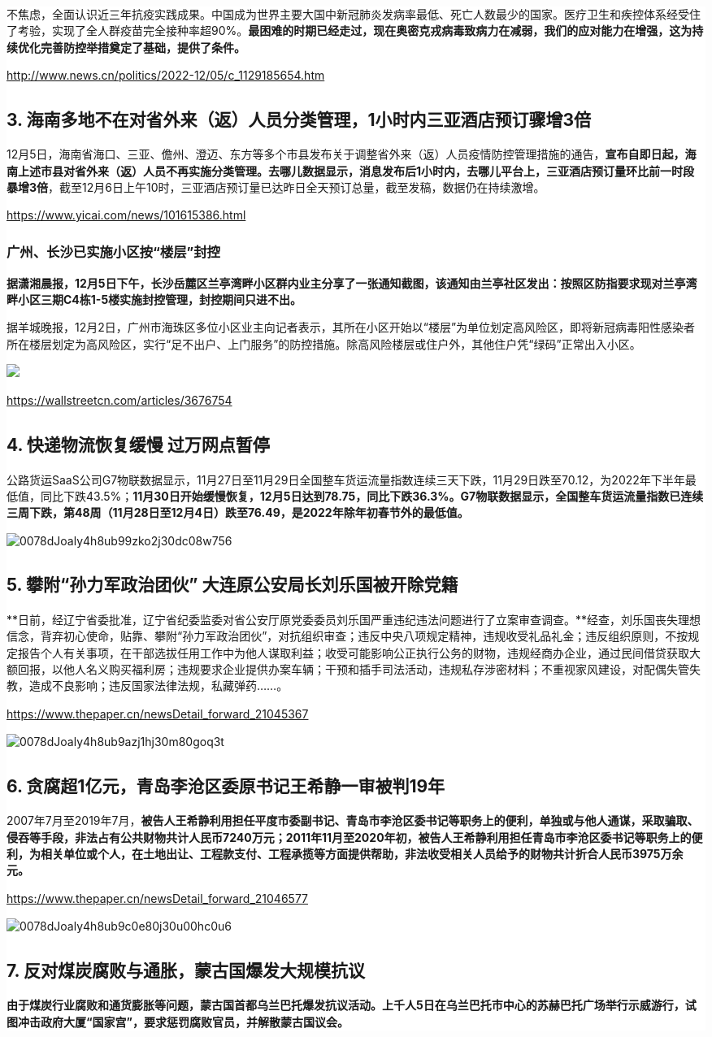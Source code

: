 不焦虑，全面认识近三年抗疫实践成果。中国成为世界主要大国中新冠肺炎发病率最低、死亡人数最少的国家。医疗卫生和疾控体系经受住了考验，实现了全人群疫苗完全接种率超90%。**最困难的时期已经走过，现在奥密克戎病毒致病力在减弱，我们的应对能力在增强，这为持续优化完善防控举措奠定了基础，提供了条件。**

http://www.news.cn/politics/2022-12/05/c_1129185654.htm

## 3. 海南多地不在对省外来（返）人员分类管理，1小时内三亚酒店预订骤增3倍

12月5日，海南省海口、三亚、儋州、澄迈、东方等多个市县发布关于调整省外来（返）人员疫情防控管理措施的通告，**宣布自即日起，海南上述市县对省外来（返）人员不再实施分类管理。去哪儿数据显示，消息发布后1小时内，去哪儿平台上，三亚酒店预订量环比前一时段暴增3倍**，截至12月6日上午10时，三亚酒店预订量已达昨日全天预订总量，截至发稿，数据仍在持续激增。

https://www.yicai.com/news/101615386.html

### 广州、长沙已实施小区按“楼层”封控

**据潇湘晨报，12月5日下午，长沙岳麓区兰亭湾畔小区群内业主分享了一张通知截图，该通知由兰亭社区发出：按照区防指要求现对兰亭湾畔小区三期C4栋1-5楼实施封控管理，封控期间只进不出。** 

据羊城晚报，12月2日，广州市海珠区多位小区业主向记者表示，其所在小区开始以“楼层”为单位划定高风险区，即将新冠病毒阳性感染者所在楼层划定为高风险区，实行“足不出户、上门服务”的防控措施。除高风险楼层或住户外，其他住户凭“绿码”正常出入小区。

![](https://img.bedtime.news/2022/12/22/63a34c7a9324d.png)

https://wallstreetcn.com/articles/3676754

## 4. 快递物流恢复缓慢 过万网点暂停

公路货运SaaS公司G7物联数据显示，11月27日至11月29日全国整车货运流量指数连续三天下跌，11月29日跌至70.12，为2022年下半年最低值，同比下跌43.5%；**11月30日开始缓慢恢复，12月5日达到78.75，同比下跌36.3%。G7物联数据显示，全国整车货运流量指数已连续三周下跌，第48周（11月28日至12月4日）跌至76.49，是2022年除年初春节外的最低值。**

![0078dJoaly4h8ub99zko2j30dc08w756](https://img.bedtime.news/2022/12/22/63a34c7d113dc.jpg)

## 5. 攀附“孙力军政治团伙” 大连原公安局长刘乐国被开除党籍

**日前，经辽宁省委批准，辽宁省纪委监委对省公安厅原党委委员刘乐国严重违纪违法问题进行了立案审查调查。**经查，刘乐国丧失理想信念，背弃初心使命，贴靠、攀附“孙力军政治团伙”，对抗组织审查；违反中央八项规定精神，违规收受礼品礼金；违反组织原则，不按规定报告个人有关事项，在干部选拔任用工作中为他人谋取利益；收受可能影响公正执行公务的财物，违规经商办企业，通过民间借贷获取大额回报，以他人名义购买福利房；违规要求企业提供办案车辆；干预和插手司法活动，违规私存涉密材料；不重视家风建设，对配偶失管失教，造成不良影响；违反国家法律法规，私藏弹药……。

https://www.thepaper.cn/newsDetail_forward_21045367

![0078dJoaly4h8ub9azj1hj30m80goq3t](https://img.bedtime.news/2022/12/22/63a34c7e8810e.jpg)

## 6. 贪腐超1亿元，青岛李沧区委原书记王希静一审被判19年

2007年7月至2019年7月，**被告人王希静利用担任平度市委副书记、青岛市李沧区委书记等职务上的便利，单独或与他人通谋，采取骗取、侵吞等手段，非法占有公共财物共计人民币7240万元；2011年11月至2020年初，被告人王希静利用担任青岛市李沧区委书记等职务上的便利，为相关单位或个人，在土地出让、工程款支付、工程承揽等方面提供帮助，非法收受相关人员给予的财物共计折合人民币3975万余元。**

https://www.thepaper.cn/newsDetail_forward_21046577

![0078dJoaly4h8ub9c0e80j30u00hc0u6](https://img.bedtime.news/2022/12/22/63a34c8007b48.jpg)

## 7. 反对煤炭腐败与通胀，蒙古国爆发大规模抗议

**由于煤炭行业腐败和通货膨胀等问题，蒙古国首都乌兰巴托爆发抗议活动。上千人5日在乌兰巴托市中心的苏赫巴托广场举行示威游行，试图冲击政府大厦“国家宫”，要求惩罚腐败官员，并解散蒙古国议会。**
